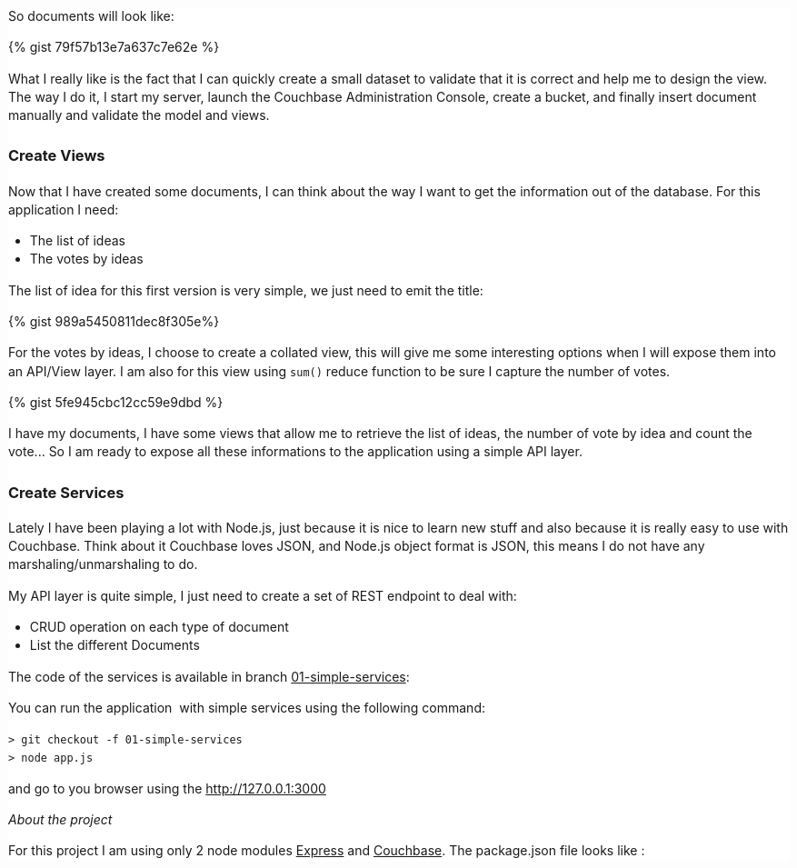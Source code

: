 So documents will look like:

{% gist 79f57b13e7a637c7e62e %}

What I really like is the fact that I can quickly create a small dataset to validate that it is correct and help me to design the view. The way I do it, I start my server, launch the Couchbase Administration Console, create a bucket, and finally insert document manually and validate the model and views.

### Create Views

Now that I have created some documents, I can think about the way I want to get the information out of the database. For this application I need:

* The list of ideas
* The votes by ideas

The list of idea for this first version is very simple, we just need to emit the title:

{% gist 989a5450811dec8f305e%}

For the votes by ideas, I choose to create a collated view, this will give me some interesting options when I will expose them into an API/View layer. I am also for this view using `sum()` reduce function to be sure I capture the number of votes.

{% gist 5fe945cbc12cc59e9dbd %}

I have my documents, I have some views that allow me to retrieve the list of ideas, the number of vote by idea and count the vote... So I am ready to expose all these informations to the application using a simple API layer.

### Create Services

Lately I have been playing a lot with Node.js, just because it is nice to learn new stuff and also because it is really easy to use with Couchbase. Think about it Couchbase loves JSON, and Node.js object format is JSON, this means I do not have any marshaling/unmarshaling to do.

My API layer is quite simple, I just need to create a set of REST endpoint to deal with:

* CRUD operation on each type of document
* List the different Documents

The code of the services is available in branch [01-simple-services](https://github.com/tgrall/couchbase-node-ideas/tree/01-simple-services):

You can run the application &nbsp;with simple services using the following command:

```
> git checkout -f 01-simple-services
> node app.js
```

and go to you browser using the http://127.0.0.1:3000

*About the project*


For this project I am using only 2 node modules [Express](http://expressjs.com/) and [Couchbase](https://github.com/couchbase/couchnode). The package.json file looks like :
